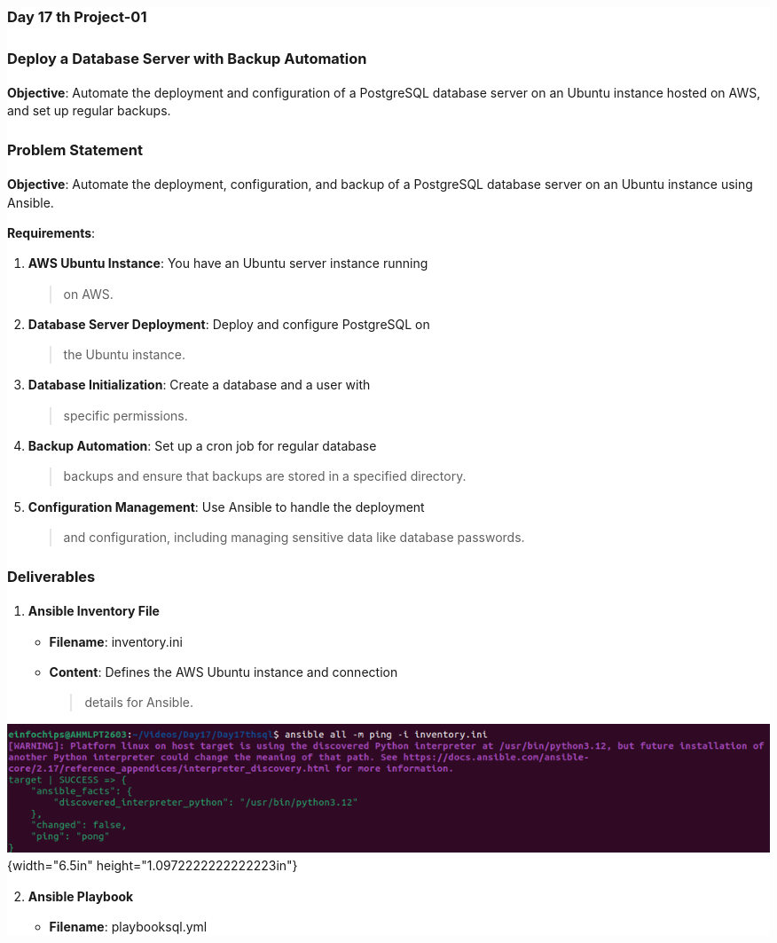 ### **Day 17 th Project-01**

### **Deploy a Database Server with Backup Automation**

**Objective**: Automate the deployment and configuration of a PostgreSQL
database server on an Ubuntu instance hosted on AWS, and set up regular
backups.

### **Problem Statement**

**Objective**: Automate the deployment, configuration, and backup of a
PostgreSQL database server on an Ubuntu instance using Ansible.

**Requirements**:

1.  **AWS Ubuntu Instance**: You have an Ubuntu server instance running
    > on AWS.

2.  **Database Server Deployment**: Deploy and configure PostgreSQL on
    > the Ubuntu instance.

3.  **Database Initialization**: Create a database and a user with
    > specific permissions.

4.  **Backup Automation**: Set up a cron job for regular database
    > backups and ensure that backups are stored in a specified
    > directory.

5.  **Configuration Management**: Use Ansible to handle the deployment
    > and configuration, including managing sensitive data like database
    > passwords.

### **Deliverables**

1.  **Ansible Inventory File**

    -   **Filename**: inventory.ini

    -   **Content**: Defines the AWS Ubuntu instance and connection
        > details for Ansible.

![](photos/media/image1.png){width="6.5in"
height="1.0972222222222223in"}

2.  **Ansible Playbook**

    -   **Filename**: playbooksql.yml
